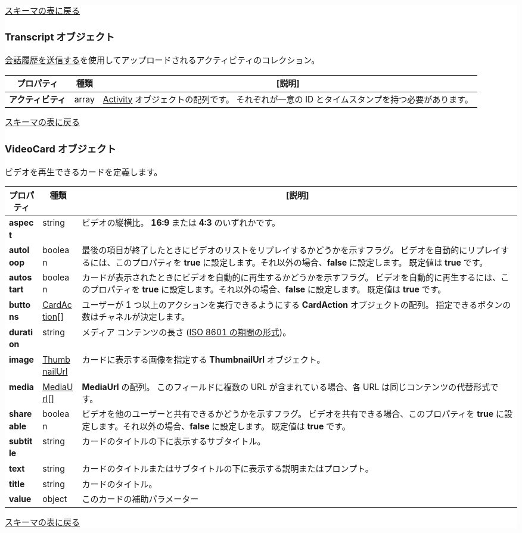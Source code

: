 [スキーマの表に戻る](#schema)

### <a name="transcript-object"></a>Transcript オブジェクト

[会話履歴を送信する](#send-conversation-history)を使用してアップロードされるアクティビティのコレクション。

| プロパティ | 種類 | [説明] |
|----|----|----|
| **アクティビティ** | array | [Activity](#activity-object) オブジェクトの配列です。 それぞれが一意の ID とタイムスタンプを持つ必要があります。 |

[スキーマの表に戻る](#schema)

### <a name="videocard-object"></a>VideoCard オブジェクト

ビデオを再生できるカードを定義します。

| プロパティ | 種類 | [説明] |
|----|----|----|
| **aspect** | string | ビデオの縦横比。 **16:9** または **4:3** のいずれかです。 |
| **autoloop** | boolean | 最後の項目が終了したときにビデオのリストをリプレイするかどうかを示すフラグ。 ビデオを自動的にリプレイするには、このプロパティを **true** に設定します。それ以外の場合、**false** に設定します。 既定値は **true** です。 |
| **autostart** | boolean | カードが表示されたときにビデオを自動的に再生するかどうかを示すフラグ。 ビデオを自動的に再生するには、このプロパティを **true** に設定します。それ以外の場合、**false** に設定します。 既定値は **true** です。 |
| **buttons** | [CardAction](#cardaction-object)[] | ユーザーが 1 つ以上のアクションを実行できるようにする **CardAction** オブジェクトの配列。 指定できるボタンの数はチャネルが決定します。 |
| **duration** | string | メディア コンテンツの長さ ([ISO 8601 の期間の形式](https://www.iso.org/iso-8601-date-and-time-format.html))。 |
| **image** | [ThumbnailUrl](#thumbnailurl-object) | カードに表示する画像を指定する **ThumbnailUrl** オブジェクト。 |
| **media** | [MediaUrl](#mediaurl-object)[] | **MediaUrl** の配列。  このフィールドに複数の URL が含まれている場合、各 URL は同じコンテンツの代替形式です。 |
| **shareable** | boolean | ビデオを他のユーザーと共有できるかどうかを示すフラグ。 ビデオを共有できる場合、このプロパティを **true** に設定します。それ以外の場合、**false** に設定します。 既定値は **true** です。 |
| **subtitle** | string | カードのタイトルの下に表示するサブタイトル。 |
| **text** | string | カードのタイトルまたはサブタイトルの下に表示する説明またはプロンプト。 |
| **title** | string | カードのタイトル。 |
| **value** | object | このカードの補助パラメーター |

[スキーマの表に戻る](#schema)
